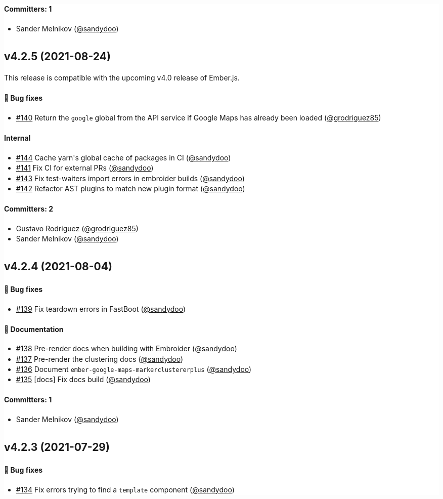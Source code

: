 #### Committers: 1
- Sander Melnikov ([@sandydoo](https://github.com/sandydoo))


## v4.2.5 (2021-08-24)

This release is compatible with the upcoming v4.0 release of Ember.js.

#### :bug: Bug fixes
* [#140](https://github.com/sandydoo/ember-google-maps/pull/140) Return the `google` global from the API service if Google Maps has already been loaded ([@grodriguez85](https://github.com/grodriguez85))

#### Internal
* [#144](https://github.com/sandydoo/ember-google-maps/pull/144) Cache yarn's global cache of packages in CI ([@sandydoo](https://github.com/sandydoo))
* [#141](https://github.com/sandydoo/ember-google-maps/pull/141) Fix CI for external PRs ([@sandydoo](https://github.com/sandydoo))
* [#143](https://github.com/sandydoo/ember-google-maps/pull/143) Fix test-waiters import errors in embroider builds ([@sandydoo](https://github.com/sandydoo))
* [#142](https://github.com/sandydoo/ember-google-maps/pull/142) Refactor AST plugins to match new plugin format ([@sandydoo](https://github.com/sandydoo))

#### Committers: 2
- Gustavo Rodriguez ([@grodriguez85](https://github.com/grodriguez85))
- Sander Melnikov ([@sandydoo](https://github.com/sandydoo))


## v4.2.4 (2021-08-04)

#### :bug: Bug fixes
* [#139](https://github.com/sandydoo/ember-google-maps/pull/139) Fix teardown errors in FastBoot ([@sandydoo](https://github.com/sandydoo))

#### :book: Documentation
* [#138](https://github.com/sandydoo/ember-google-maps/pull/138) Pre-render docs when building with Embroider ([@sandydoo](https://github.com/sandydoo))
* [#137](https://github.com/sandydoo/ember-google-maps/pull/137) Pre-render the clustering docs ([@sandydoo](https://github.com/sandydoo))
* [#136](https://github.com/sandydoo/ember-google-maps/pull/136) Document `ember-google-maps-markerclustererplus` ([@sandydoo](https://github.com/sandydoo))
* [#135](https://github.com/sandydoo/ember-google-maps/pull/135) [docs] Fix docs build ([@sandydoo](https://github.com/sandydoo))

#### Committers: 1
- Sander Melnikov ([@sandydoo](https://github.com/sandydoo))


## v4.2.3 (2021-07-29)

#### :bug: Bug fixes
* [#134](https://github.com/sandydoo/ember-google-maps/pull/134) Fix errors trying to find a `template` component ([@sandydoo](https://github.com/sandydoo))
